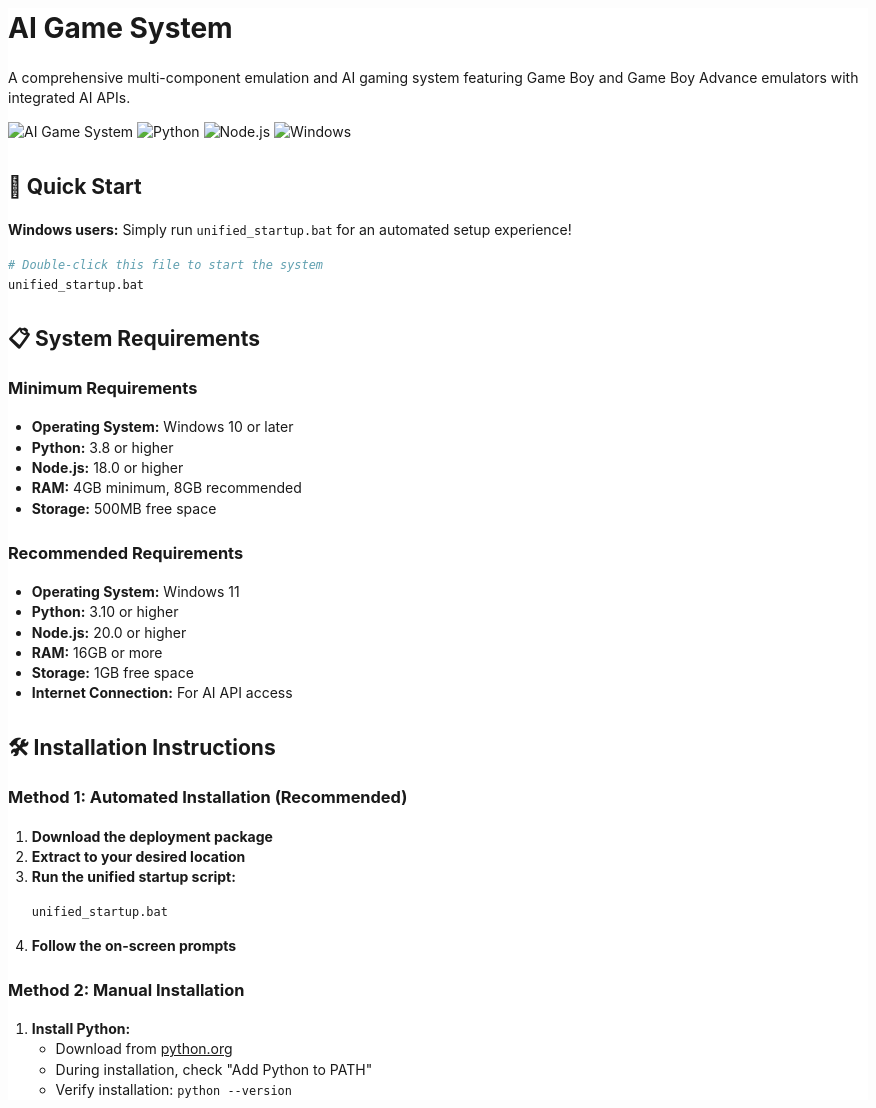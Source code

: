 # AI Game System

A comprehensive multi-component emulation and AI gaming system featuring Game Boy and Game Boy Advance emulators with integrated AI APIs.

![AI Game System](https://img.shields.io/badge/AI-Game%20System-blue) ![Python](https://img.shields.io/badge/Python-3.8+-green) ![Node.js](https://img.shields.io/badge/Node.js-18+-yellow) ![Windows](https://img.shields.io/badge/OS-Windows-blue)

## 🚀 Quick Start

**Windows users:** Simply run `unified_startup.bat` for an automated setup experience!

```bash
# Double-click this file to start the system
unified_startup.bat
```

## 📋 System Requirements

### Minimum Requirements
- **Operating System:** Windows 10 or later
- **Python:** 3.8 or higher
- **Node.js:** 18.0 or higher
- **RAM:** 4GB minimum, 8GB recommended
- **Storage:** 500MB free space

### Recommended Requirements
- **Operating System:** Windows 11
- **Python:** 3.10 or higher
- **Node.js:** 20.0 or higher
- **RAM:** 16GB or more
- **Storage:** 1GB free space
- **Internet Connection:** For AI API access

## 🛠️ Installation Instructions

### Method 1: Automated Installation (Recommended)

1. **Download the deployment package**
2. **Extract to your desired location**
3. **Run the unified startup script:**
   ```bash
   unified_startup.bat
   ```
4. **Follow the on-screen prompts**

### Method 2: Manual Installation

1. **Install Python:**
   - Download from [python.org](https://python.org)
   - During installation, check "Add Python to PATH"
   - Verify installation: `python --version`

